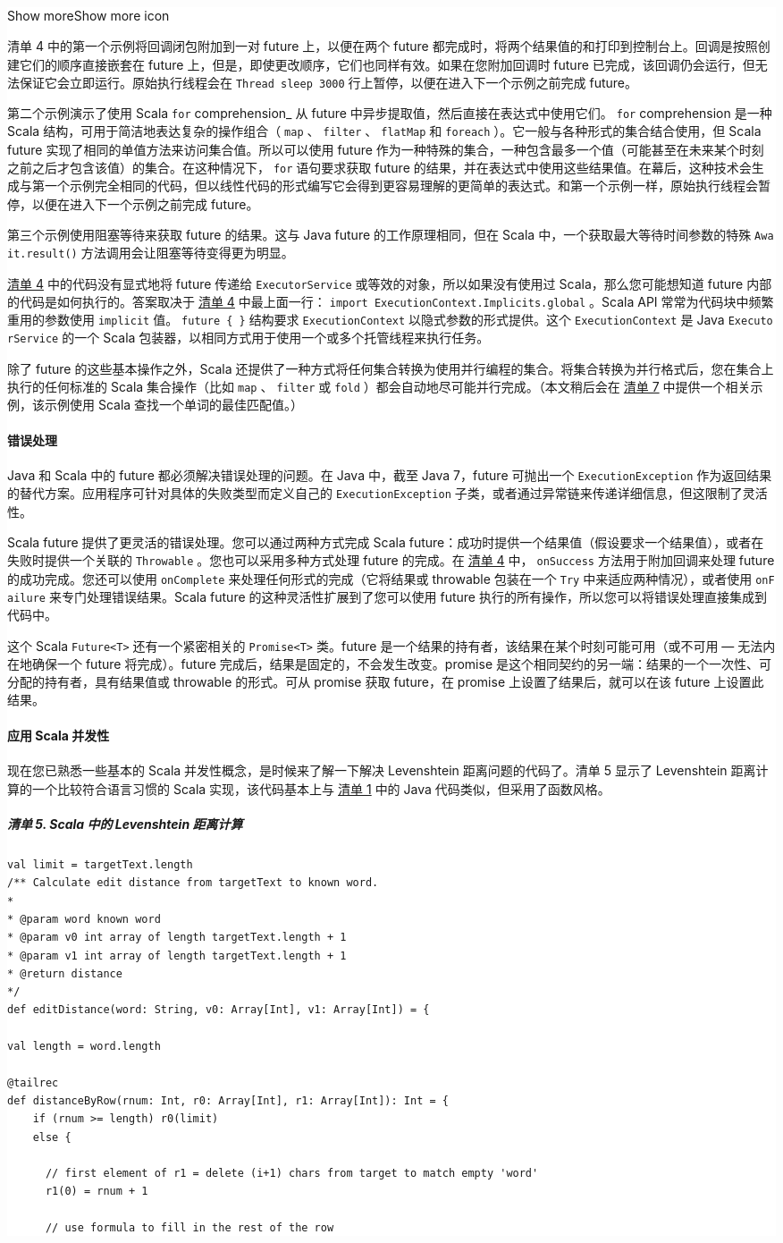 Show moreShow more icon

清单 4 中的第一个示例将回调闭包附加到一对 future 上，以便在两个 future 都完成时，将两个结果值的和打印到控制台上。回调是按照创建它们的顺序直接嵌套在 future 上，但是，即使更改顺序，它们也同样有效。如果在您附加回调时 future 已完成，该回调仍会运行，但无法保证它会立即运行。原始执行线程会在 `Thread sleep 3000` 行上暂停，以便在进入下一个示例之前完成 future。

第二个示例演示了使用 Scala `for` comprehension\_ 从 future 中异步提取值，然后直接在表达式中使用它们。 `for` comprehension 是一种 Scala 结构，可用于简洁地表达复杂的操作组合（ `map` 、 `filter` 、 `flatMap` 和 `foreach` ）。它一般与各种形式的集合结合使用，但 Scala future 实现了相同的单值方法来访问集合值。所以可以使用 future 作为一种特殊的集合，一种包含最多一个值（可能甚至在未来某个时刻之前之后才包含该值）的集合。在这种情况下， `for` 语句要求获取 future 的结果，并在表达式中使用这些结果值。在幕后，这种技术会生成与第一个示例完全相同的代码，但以线性代码的形式编写它会得到更容易理解的更简单的表达式。和第一个示例一样，原始执行线程会暂停，以便在进入下一个示例之前完成 future。

第三个示例使用阻塞等待来获取 future 的结果。这与 Java future 的工作原理相同，但在 Scala 中，一个获取最大等待时间参数的特殊 `Await.result()` 方法调用会让阻塞等待变得更为明显。

[清单 4](#清单-4-code-scala-code-future-lt-t-gt-code-示例代码) 中的代码没有显式地将 future 传递给 `ExecutorService` 或等效的对象，所以如果没有使用过 Scala，那么您可能想知道 future 内部的代码是如何执行的。答案取决于 [清单 4](#清单-4-code-scala-code-future-lt-t-gt-code-示例代码) 中最上面一行： `import ExecutionContext.Implicits.global` 。Scala API 常常为代码块中频繁重用的参数使用 `implicit` 值。 `future { }` 结构要求 `ExecutionContext` 以隐式参数的形式提供。这个 `ExecutionContext` 是 Java `ExecutorService` 的一个 Scala 包装器，以相同方式用于使用一个或多个托管线程来执行任务。

除了 future 的这些基本操作之外，Scala 还提供了一种方式将任何集合转换为使用并行编程的集合。将集合转换为并行格式后，您在集合上执行的任何标准的 Scala 集合操作（比如 `map` 、 `filter` 或 `fold` ）都会自动地尽可能并行完成。（本文稍后会在 [清单 7](#清单-7-scala-中使用多个线程的一次阻塞距离计算) 中提供一个相关示例，该示例使用 Scala 查找一个单词的最佳匹配值。）

#### 错误处理

Java 和 Scala 中的 future 都必须解决错误处理的问题。在 Java 中，截至 Java 7，future 可抛出一个 `ExecutionException` 作为返回结果的替代方案。应用程序可针对具体的失败类型而定义自己的 `ExecutionException` 子类，或者通过异常链来传递详细信息，但这限制了灵活性。

Scala future 提供了更灵活的错误处理。您可以通过两种方式完成 Scala future：成功时提供一个结果值（假设要求一个结果值），或者在失败时提供一个关联的 `Throwable` 。您也可以采用多种方式处理 future 的完成。在 [清单 4](#清单-4-code-scala-code-future-lt-t-gt-code-示例代码) 中， `onSuccess` 方法用于附加回调来处理 future 的成功完成。您还可以使用 `onComplete` 来处理任何形式的完成（它将结果或 throwable 包装在一个 `Try` 中来适应两种情况），或者使用 `onFailure` 来专门处理错误结果。Scala future 的这种灵活性扩展到了您可以使用 future 执行的所有操作，所以您可以将错误处理直接集成到代码中。

这个 Scala `Future<T>` 还有一个紧密相关的 `Promise<T>` 类。future 是一个结果的持有者，该结果在某个时刻可能可用（或不可用 — 无法内在地确保一个 future 将完成）。future 完成后，结果是固定的，不会发生改变。promise 是这个相同契约的另一端：结果的一个一次性、可分配的持有者，具有结果值或 throwable 的形式。可从 promise 获取 future，在 promise 上设置了结果后，就可以在该 future 上设置此结果。

#### 应用 Scala 并发性

现在您已熟悉一些基本的 Scala 并发性概念，是时候来了解一下解决 Levenshtein 距离问题的代码了。清单 5 显示了 Levenshtein 距离计算的一个比较符合语言习惯的 Scala 实现，该代码基本上与 [清单 1](#清单-1-java-中的-levenshtein-距离计算) 中的 Java 代码类似，但采用了函数风格。

##### 清单 5\. Scala 中的 Levenshtein 距离计算

```
val limit = targetText.length
/** Calculate edit distance from targetText to known word.
*
* @param word known word
* @param v0 int array of length targetText.length + 1
* @param v1 int array of length targetText.length + 1
* @return distance
*/
def editDistance(word: String, v0: Array[Int], v1: Array[Int]) = {

val length = word.length

@tailrec
def distanceByRow(rnum: Int, r0: Array[Int], r1: Array[Int]): Int = {
    if (rnum >= length) r0(limit)
    else {

      // first element of r1 = delete (i+1) chars from target to match empty 'word'
      r1(0) = rnum + 1

      // use formula to fill in the rest of the row
```
